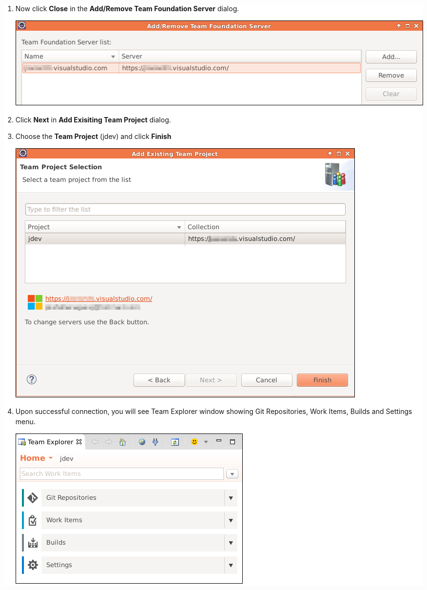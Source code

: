 1. Now click **Close** in the **Add/Remove Team Foundation Server** dialog.

    <img src="./images/git/image8b.png" width="838" height="174" />  

1. Click **Next** in **Add Exisiting Team Project** dialog.

1. Choose the **Team Project** (jdev) and click **Finish**

    <img src="./images/git/image9.png" width="696" height="511" />

1.  Upon successful connection, you will see Team Explorer window showing Git Repositories, Work Items, Builds and Settings menu.

    <img src="./images/git/image11.png" width="466" height="308" />
